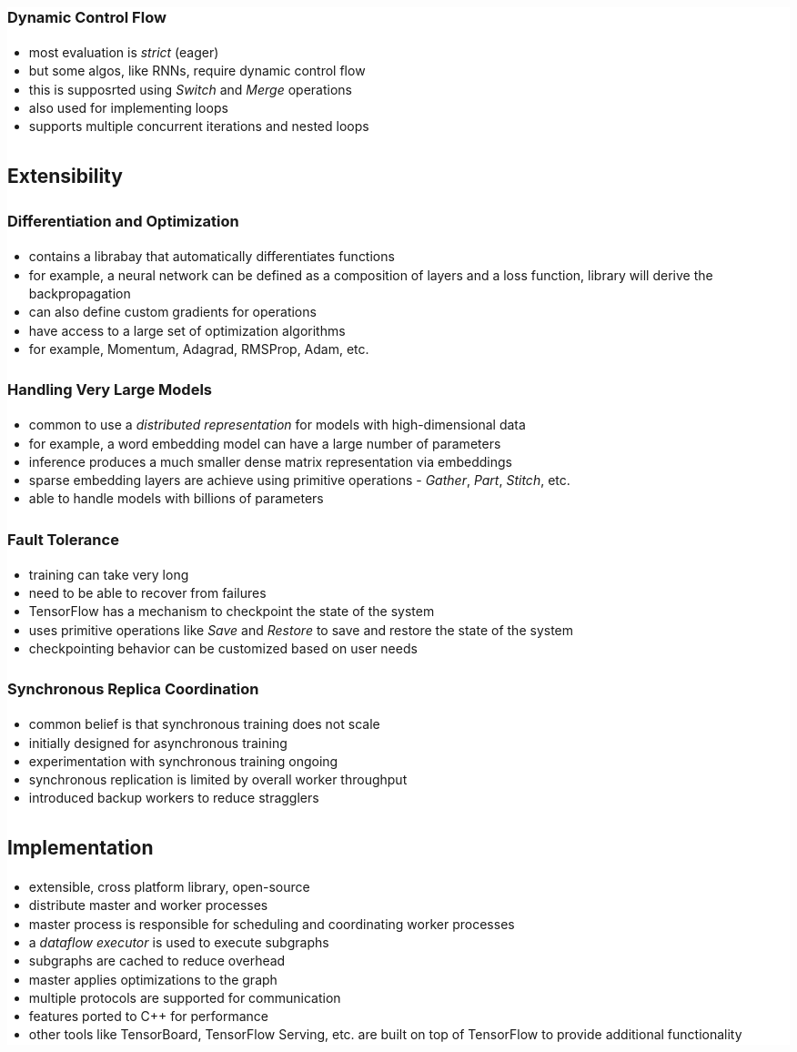 ### Dynamic Control Flow

- most evaluation is _strict_ (eager)
- but some algos, like RNNs, require dynamic control flow
- this is supposrted using _Switch_ and _Merge_ operations
- also used for implementing loops
- supports multiple concurrent iterations and nested loops

## Extensibility

### Differentiation and Optimization

- contains a librabay that automatically differentiates functions
- for example, a neural network can be defined as a composition of layers and a loss function, library will derive the backpropagation
- can also define custom gradients for operations
- have access to a large set of optimization algorithms
- for example, Momentum, Adagrad, RMSProp, Adam, etc.

### Handling Very Large Models

- common to use a _distributed representation_ for models with high-dimensional data
- for example, a word embedding model can have a large number of parameters
- inference produces a much smaller dense matrix representation via embeddings
- sparse embedding layers are achieve using primitive operations - _Gather_, _Part_, _Stitch_, etc.
- able to handle models with billions of parameters

### Fault Tolerance

- training can take very long
- need to be able to recover from failures
- TensorFlow has a mechanism to checkpoint the state of the system
- uses primitive operations like _Save_ and _Restore_ to save and restore the state of the system
- checkpointing behavior can be customized based on user needs

### Synchronous Replica Coordination

- common belief is that synchronous training does not scale
- initially designed for asynchronous training
- experimentation with synchronous training ongoing
- synchronous replication is limited by overall worker throughput
- introduced backup workers to reduce stragglers

## Implementation

- extensible, cross platform library, open-source
- distribute master and worker processes
- master process is responsible for scheduling and coordinating worker processes
- a _dataflow executor_ is used to execute subgraphs
- subgraphs are cached to reduce overhead
- master applies optimizations to the graph
- multiple protocols are supported for communication
- features ported to C++ for performance
- other tools like TensorBoard, TensorFlow Serving, etc. are built on top of TensorFlow to provide additional functionality
